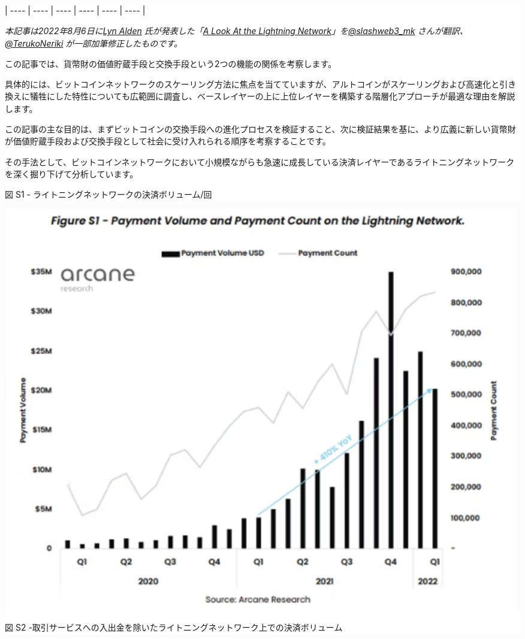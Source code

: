 | ---- | ---- | ---- | ---- | ---- | ---- |

*本記事は2022年8月6日に[Lyn Alden](https://twitter.com/LynAldenContact) 氏が発表した「[A Look At the Lightning Network](https://www.swanbitcoin.com/a-look-at-the-lightning-network/)」を[@slashweb3_mk](https://twitter.com/slashweb3_mk) さんが翻訳、[@TerukoNeriki](https://twitter.com/TerukoNeriki) が一部加筆修正したものです。*

この記事では、貨幣財の価値貯蔵手段と交換手段という2つの機能の関係を考察します。

具体的には、ビットコインネットワークのスケーリング方法に焦点を当てていますが、アルトコインがスケーリングおよび高速化と引き換えに犠牲にした特性についても広範囲に調査し、ベースレイヤーの上に上位レイヤーを構築する階層化アプローチが最適な理由を解説します。

この記事の主な目的は、まずビットコインの交換手段への進化プロセスを検証すること、次に検証結果を基に、より広義に新しい貨幣財が価値貯蔵手段および交換手段として社会に受け入れられる順序を考察することです。

その手法として、ビットコインネットワークにおいて小規模ながらも急速に成長している決済レイヤーであるライトニングネットワークを深く掘り下げて分析しています。

図 S1 - ライトニングネットワークの決済ボリューム/回
![](/_images/a_look_at_the_lightning_network_1.png)

図 S2 -取引サービスへの入出金を除いたライトニングネットワーク上での決済ボリューム